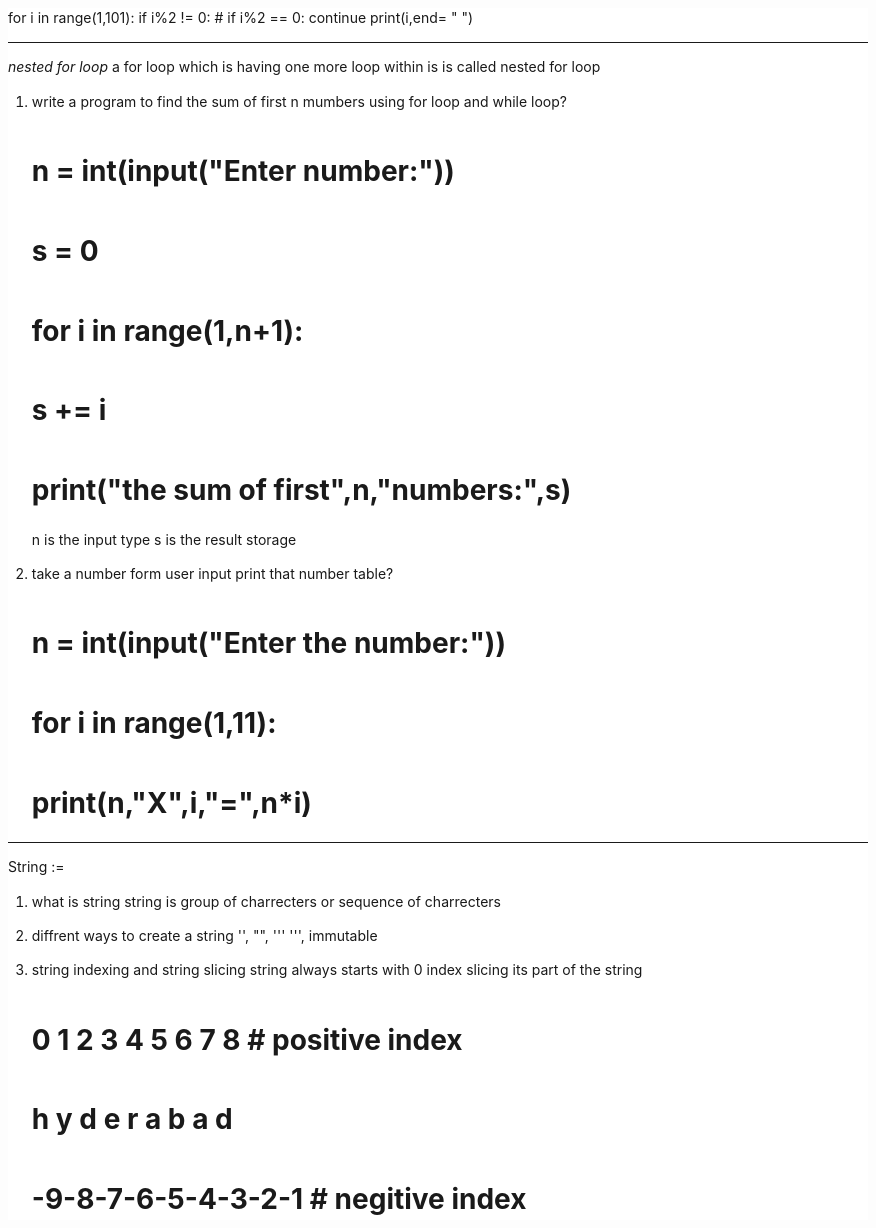    for i in range(1,101):
       if i%2 != 0: # if i%2 == 0:
            continue
        print(i,end= " ")

----------------------------------------------------------------------------------------------------------

*nested for loop* a for loop which is having one more loop within is is called nested for loop











1. write a program to find the sum of first n mumbers using for loop and while loop?
   # n = int(input("Enter number:"))
   # s = 0
   # for i in range(1,n+1):
   #     s += i
   # print("the sum of first",n,"numbers:",s)

   n is the input type
   s is the result storage


2. take a number form user input print that number table?
   # n = int(input("Enter the number:"))
   # for i in range(1,11):
   #     print(n,"X",i,"=",n*i)


------------------------------------

String :=

1. what is string
   string is group of charrecters or sequence of charrecters

2. diffrent ways to create a string
   '', "", ''' ''', immutable

3. string indexing and string slicing
   string always starts with 0 index 
   slicing its part of the string
   # 0 1 2 3 4 5 6 7 8 # positive index
   # h y d e r a b a d
   # -9-8-7-6-5-4-3-2-1 # negitive index

